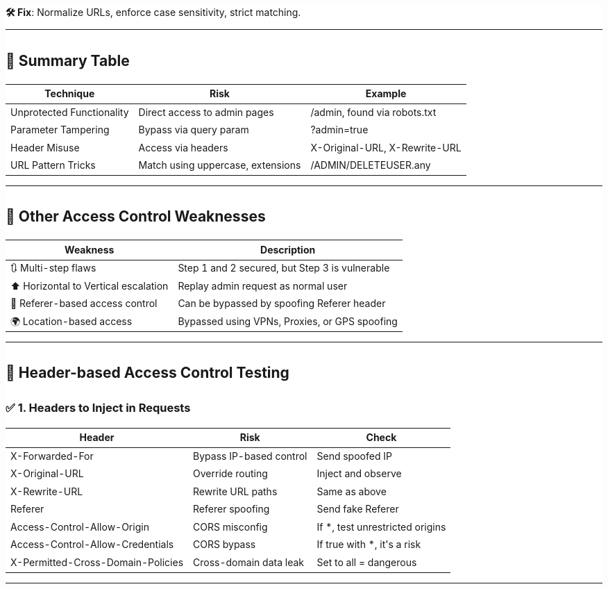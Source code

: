 **🛠️ Fix**: Normalize URLs, enforce case sensitivity, strict matching.

---

## 🧠 Summary Table

| Technique                 | Risk                              | Example                       |
| ------------------------- | --------------------------------- | ----------------------------- |
| Unprotected Functionality | Direct access to admin pages      | /admin, found via robots.txt  |
| Parameter Tampering       | Bypass via query param            | ?admin=true                   |
| Header Misuse             | Access via headers                | X-Original-URL, X-Rewrite-URL |
| URL Pattern Tricks        | Match using uppercase, extensions | /ADMIN/DELETEUSER.any         |

---

## 🧹 Other Access Control Weaknesses

| Weakness                             | Description                                    |
| ------------------------------------ | ---------------------------------------------- |
| 🔃 Multi-step flaws                  | Step 1 and 2 secured, but Step 3 is vulnerable |
| ⬆️ Horizontal to Vertical escalation | Replay admin request as normal user            |
| 🔗 Referer-based access control      | Can be bypassed by spoofing Referer header     |
| 🌍 Location-based access             | Bypassed using VPNs, Proxies, or GPS spoofing  |

---

## 📡 Header-based Access Control Testing

### ✅ 1. Headers to Inject in Requests

| Header                            | Risk                    | Check                            |
| --------------------------------- | ----------------------- | -------------------------------- |
| X-Forwarded-For                   | Bypass IP-based control | Send spoofed IP                  |
| X-Original-URL                    | Override routing        | Inject and observe               |
| X-Rewrite-URL                     | Rewrite URL paths       | Same as above                    |
| Referer                           | Referer spoofing        | Send fake Referer                |
| Access-Control-Allow-Origin       | CORS misconfig          | If \*, test unrestricted origins |
| Access-Control-Allow-Credentials  | CORS bypass             | If true with \*, it's a risk     |
| X-Permitted-Cross-Domain-Policies | Cross-domain data leak  | Set to all = dangerous           |

---
